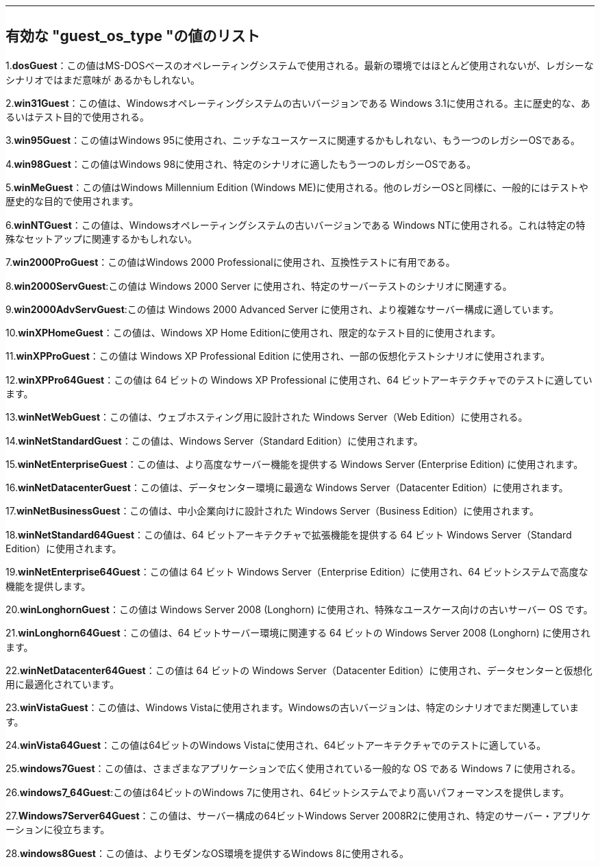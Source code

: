 ______

## 有効な "guest_os_type "の値のリスト

1.**dosGuest**：この値はMS-DOSベースのオペレーティングシステムで使用される。最新の環境ではほとんど使用されないが、レガシーなシナリオではまだ意味が あるかもしれない。

2.**win31Guest**：この値は、Windowsオペレーティングシステムの古いバージョンである Windows 3.1に使用される。主に歴史的な、あるいはテスト目的で使用される。

3.**win95Guest**：この値はWindows 95に使用され、ニッチなユースケースに関連するかもしれない、もう一つのレガシーOSである。

4.**win98Guest**：この値はWindows 98に使用され、特定のシナリオに適したもう一つのレガシーOSである。

5.**winMeGuest**：この値はWindows Millennium Edition (Windows ME)に使用される。他のレガシーOSと同様に、一般的にはテストや歴史的な目的で使用されます。

6.**winNTGuest**：この値は、Windowsオペレーティングシステムの古いバージョンである Windows NTに使用される。これは特定の特殊なセットアップに関連するかもしれない。

7.**win2000ProGuest**：この値はWindows 2000 Professionalに使用され、互換性テストに有用である。

8.**win2000ServGuest**:この値は Windows 2000 Server に使用され、特定のサーバーテストのシナリオに関連する。

9.**win2000AdvServGuest**:この値は Windows 2000 Advanced Server に使用され、より複雑なサーバー構成に適しています。

10.**winXPHomeGuest**：この値は、Windows XP Home Editionに使用され、限定的なテスト目的に使用されます。

11.**winXPProGuest**：この値は Windows XP Professional Edition に使用され、一部の仮想化テストシナリオに使用されます。

12.**winXPPro64Guest**：この値は 64 ビットの Windows XP Professional に使用され、64 ビットアーキテクチャでのテストに適しています。

13.**winNetWebGuest**：この値は、ウェブホスティング用に設計された Windows Server（Web Edition）に使用される。

14.**winNetStandardGuest**：この値は、Windows Server（Standard Edition）に使用されます。

15.**winNetEnterpriseGuest**：この値は、より高度なサーバー機能を提供する Windows Server (Enterprise Edition) に使用されます。

16.**winNetDatacenterGuest**：この値は、データセンター環境に最適な Windows Server（Datacenter Edition）に使用されます。

17.**winNetBusinessGuest**：この値は、中小企業向けに設計された Windows Server（Business Edition）に使用されます。

18.**winNetStandard64Guest**：この値は、64 ビットアーキテクチャで拡張機能を提供する 64 ビット Windows Server（Standard Edition）に使用されます。

19.**winNetEnterprise64Guest**：この値は 64 ビット Windows Server（Enterprise Edition）に使用され、64 ビットシステムで高度な機能を提供します。

20.**winLonghornGuest**：この値は Windows Server 2008 (Longhorn) に使用され、特殊なユースケース向けの古いサーバー OS です。

21.**winLonghorn64Guest**：この値は、64 ビットサーバー環境に関連する 64 ビットの Windows Server 2008 (Longhorn) に使用されます。

22.**winNetDatacenter64Guest**：この値は 64 ビットの Windows Server（Datacenter Edition）に使用され、データセンターと仮想化用に最適化されています。

23.**winVistaGuest**：この値は、Windows Vistaに使用されます。Windowsの古いバージョンは、特定のシナリオでまだ関連しています。

24.**winVista64Guest**：この値は64ビットのWindows Vistaに使用され、64ビットアーキテクチャでのテストに適している。

25.**windows7Guest**：この値は、さまざまなアプリケーションで広く使用されている一般的な OS である Windows 7 に使用される。

26.**windows7_64Guest**:この値は64ビットのWindows 7に使用され、64ビットシステムでより高いパフォーマンスを提供します。

27.**Windows7Server64Guest**：この値は、サーバー構成の64ビットWindows Server 2008R2に使用され、特定のサーバー・アプリケーションに役立ちます。

28.**windows8Guest**：この値は、よりモダンなOS環境を提供するWindows 8に使用される。
